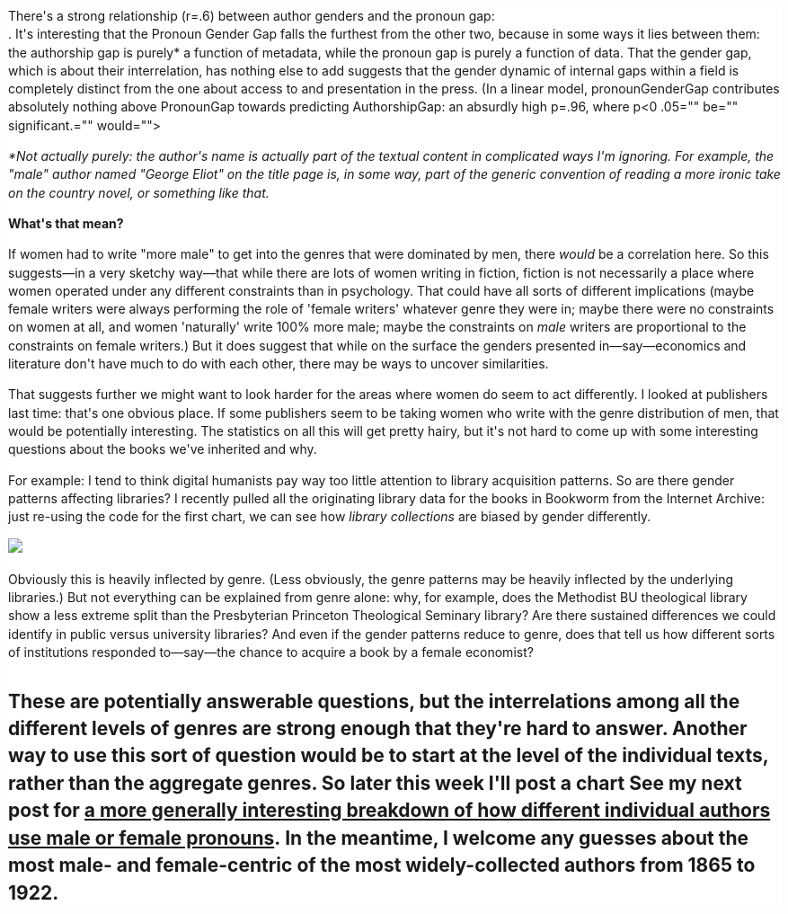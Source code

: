 There's a strong relationship (r=.6) between author genders and the pronoun gap:  
. It's interesting that the Pronoun Gender Gap falls the furthest from the other two, because in some ways it lies between them: the authorship gap is purely\* a function of metadata, while the pronoun gap is purely a function of data. That the gender gap, which is about their interrelation, has nothing else to add suggests that the gender dynamic of internal gaps within a field is completely distinct from the one about access to and presentation in the press. (In a linear model, pronounGenderGap contributes absolutely nothing above PronounGap towards predicting AuthorshipGap: an absurdly high p=.96, where p<0 .05="" be="" significant.="" would="">

_\*Not actually purely: the author's name is actually part of the textual content in complicated ways I'm ignoring. For example, the "male" author named "George Eliot" on the title page is, in some way, part of the generic convention of reading a more ironic take on the country novel, or something like that._

**What's that mean?**

If women had to write "more male" to get into the genres that were dominated by men, there _would_ be a correlation here. So this suggests—in a very sketchy way—that while there are lots of women writing in fiction, fiction is not necessarily a place where women operated under any different constraints than in psychology. That could have all sorts of different implications (maybe female writers were always performing the role of 'female writers' whatever genre they were in; maybe there were no constraints on women at all, and women 'naturally' write 100% more male; maybe the constraints on _male_ writers are proportional to the constraints on female writers.) But it does suggest that while on the surface the genders presented in—say—economics and literature don't have much to do with each other, there may be ways to uncover similarities.

That suggests further we might want to look harder for the areas where women do seem to act differently. I looked at publishers last time: that's one obvious place. If some publishers seem to be taking women who write with the genre distribution of men, that would be potentially interesting. The statistics on all this will get pretty hairy, but it's not hard to come up with some interesting questions about the books we've inherited and why.

For example: I tend to think digital humanists pay way too little attention to library acquisition patterns. So are there gender patterns affecting libraries? I recently pulled all the originating library data for the books in Bookworm from the Internet Archive: just re-using the code for the first chart, we can see how _library collections_ are biased by gender differently.

[![](http://1.bp.blogspot.com/-Crka6dtAufc/USpkHoDZu_I/AAAAAAAAD8g/YXGDuj3PQ6A/s640/LibraryGenders.png)](http://1.bp.blogspot.com/-Crka6dtAufc/USpkHoDZu_I/AAAAAAAAD8g/YXGDuj3PQ6A/s1600/LibraryGenders.png)

Obviously this is heavily inflected by genre. (Less obviously, the genre patterns may be heavily inflected by the underlying libraries.) But not everything can be explained from genre alone: why, for example, does the Methodist BU theological library show a less extreme split than the Presbyterian Princeton Theological Seminary library? Are there sustained differences we could identify in public versus university libraries? And even if the gender patterns reduce to genre, does that tell us how different sorts of institutions responded to—say—the chance to acquire a book by a female economist?

## These are potentially answerable questions, but the interrelations among all the different levels of genres are strong enough that they're hard to answer. Another way to use this sort of question would be to start at the level of the individual texts, rather than the aggregate genres. So later this week I'll post a chart See my next post for [a more generally interesting breakdown of how different individual authors use male or female pronouns](http://sappingattention.blogspot.com/2013/02/canonic-authors-and-pronouns-that-they.html). In the meantime, I welcome any guesses about the most male- and female-centric of the most widely-collected authors from 1865 to 1922.
